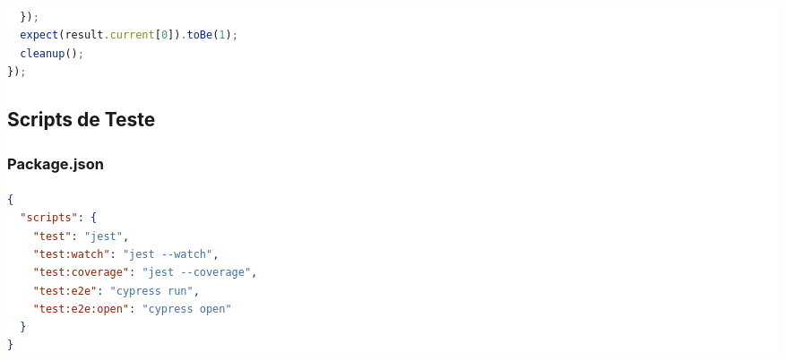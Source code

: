 ```typescript
  });
  expect(result.current[0]).toBe(1);
  cleanup();
});
```

## Scripts de Teste

### Package.json
```json
{
  "scripts": {
    "test": "jest",
    "test:watch": "jest --watch",
    "test:coverage": "jest --coverage",
    "test:e2e": "cypress run",
    "test:e2e:open": "cypress open"
  }
}
``` 